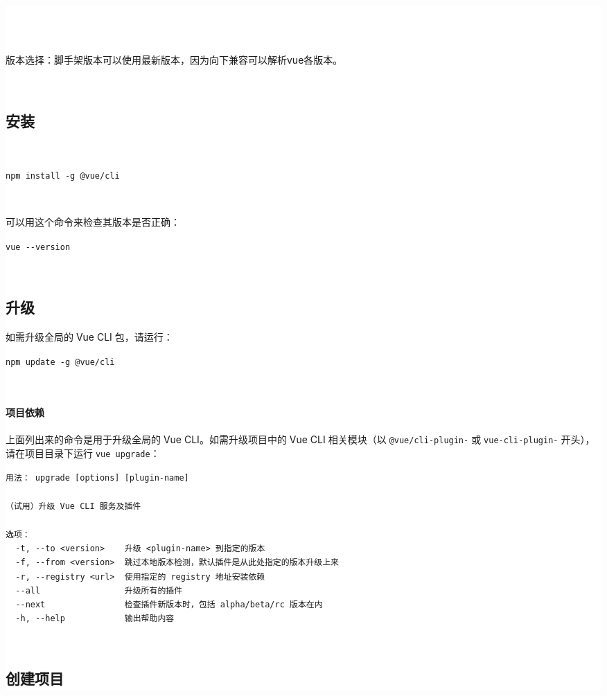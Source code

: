 ‍

‍

版本选择：脚手架版本可以使用最新版本，因为向下兼容可以解析vue各版本。

‍

## 安装

‍

```html
npm install -g @vue/cli
```

‍

可以用这个命令来检查其版本是否正确：

```
vue --version
```

‍

## 升级

如需升级全局的 Vue CLI 包，请运行：

```
npm update -g @vue/cli
```

‍

#### 项目依赖

上面列出来的命令是用于升级全局的 Vue CLI。如需升级项目中的 Vue CLI 相关模块（以 `@vue/cli-plugin-`​ 或 `vue-cli-plugin-`​ 开头），请在项目目录下运行 `vue upgrade`​：

```
用法： upgrade [options] [plugin-name]

（试用）升级 Vue CLI 服务及插件

选项：
  -t, --to <version>    升级 <plugin-name> 到指定的版本
  -f, --from <version>  跳过本地版本检测，默认插件是从此处指定的版本升级上来
  -r, --registry <url>  使用指定的 registry 地址安装依赖
  --all                 升级所有的插件
  --next                检查插件新版本时，包括 alpha/beta/rc 版本在内
  -h, --help            输出帮助内容
```

‍

## 创建项目
